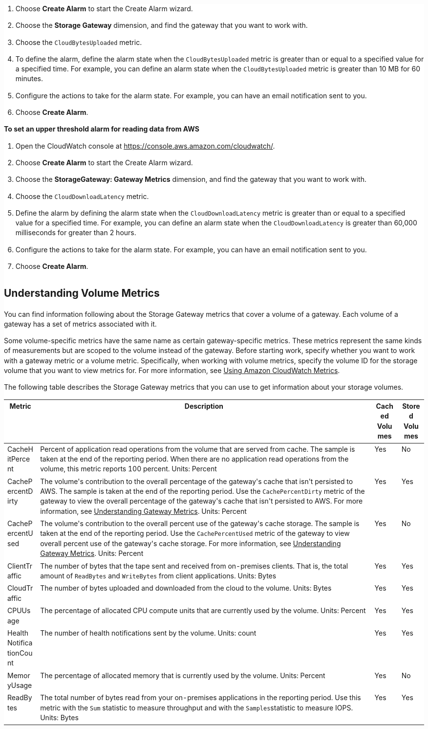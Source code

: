 1. Choose **Create Alarm** to start the Create Alarm wizard\.

1. Choose the **Storage Gateway** dimension, and find the gateway that you want to work with\.

1. Choose the `CloudBytesUploaded` metric\.

1. To define the alarm, define the alarm state when the `CloudBytesUploaded` metric is greater than or equal to a specified value for a specified time\. For example, you can define an alarm state when the `CloudBytesUploaded` metric is greater than 10 MB for 60 minutes\.

1. Configure the actions to take for the alarm state\. For example, you can have an email notification sent to you\.

1. Choose **Create Alarm**\.<a name="GatewayAlarm3-common"></a>

**To set an upper threshold alarm for reading data from AWS**

1. Open the CloudWatch console at [https://console\.aws\.amazon\.com/cloudwatch/](https://console.aws.amazon.com/cloudwatch/)\.

1. Choose **Create Alarm** to start the Create Alarm wizard\.

1. Choose the **StorageGateway: Gateway Metrics** dimension, and find the gateway that you want to work with\.

1. Choose the `CloudDownloadLatency` metric\.

1. Define the alarm by defining the alarm state when the `CloudDownloadLatency` metric is greater than or equal to a specified value for a specified time\. For example, you can define an alarm state when the `CloudDownloadLatency` is greater than 60,000 milliseconds for greater than 2 hours\.

1. Configure the actions to take for the alarm state\. For example, you can have an email notification sent to you\.

1. Choose **Create Alarm**\.

## Understanding Volume Metrics<a name="MonitoringVolumes-common"></a>

You can find information following about the Storage Gateway metrics that cover a volume of a gateway\. Each volume of a gateway has a set of metrics associated with it\. 

Some volume\-specific metrics have the same name as certain gateway\-specific metrics\. These metrics represent the same kinds of measurements but are scoped to the volume instead of the gateway\. Before starting work, specify whether you want to work with a gateway metric or a volume metric\. Specifically, when working with volume metrics, specify the volume ID for the storage volume that you want to view metrics for\. For more information, see [Using Amazon CloudWatch Metrics](#UsingCloudWatchConsole-common)\.

The following table describes the Storage Gateway metrics that you can use to get information about your storage volumes\. 


| Metric | Description | Cached Volumes | Stored Volumes | 
| --- | --- | --- | --- | 
| CacheHitPercent |  Percent of application read operations from the volume that are served from cache\. The sample is taken at the end of the reporting period\. When there are no application read operations from the volume, this metric reports 100 percent\.  Units: Percent  | Yes | No | 
| CachePercentDirty |  The volume's contribution to the overall percentage of the gateway's cache that isn't persisted to AWS\. The sample is taken at the end of the reporting period\. Use the `CachePercentDirty` metric of the gateway to view the overall percentage of the gateway's cache that isn't persisted to AWS\. For more information, see [Understanding Gateway Metrics](Main_monitoring-gateways-common.md#MonitoringGateways-common)\. Units: Percent  | Yes | Yes | 
| CachePercentUsed |  The volume's contribution to the overall percent use of the gateway's cache storage\. The sample is taken at the end of the reporting period\. Use the `CachePercentUsed` metric of the gateway to view overall percent use of the gateway's cache storage\. For more information, see [Understanding Gateway Metrics](Main_monitoring-gateways-common.md#MonitoringGateways-common)\. Units: Percent  | Yes | No | 
| ClientTraffic |  The number of bytes that the tape sent and received from on\-premises clients\. That is, the total amount of `ReadBytes` and `WriteBytes` from client applications\. Units: Bytes  | Yes | Yes | 
| CloudTraffic |  The number of bytes uploaded and downloaded from the cloud to the volume\. Units: Bytes  | Yes | Yes | 
| CPUUsage |  The percentage of allocated CPU compute units that are currently used by the volume\.  Units: Percent  | Yes | Yes | 
| HealthNotificationCount |  The number of health notifications sent by the volume\. Units: count  | Yes | Yes | 
| MemoryUsage |  The percentage of allocated memory that is currently used by the volume\.  Units: Percent  | Yes | No | 
| ReadBytes  |  The total number of bytes read from your on\-premises applications in the reporting period\. Use this metric with the `Sum` statistic to measure throughput and with the `Samples`statistic to measure IOPS\. Units: Bytes  | Yes | Yes | 
